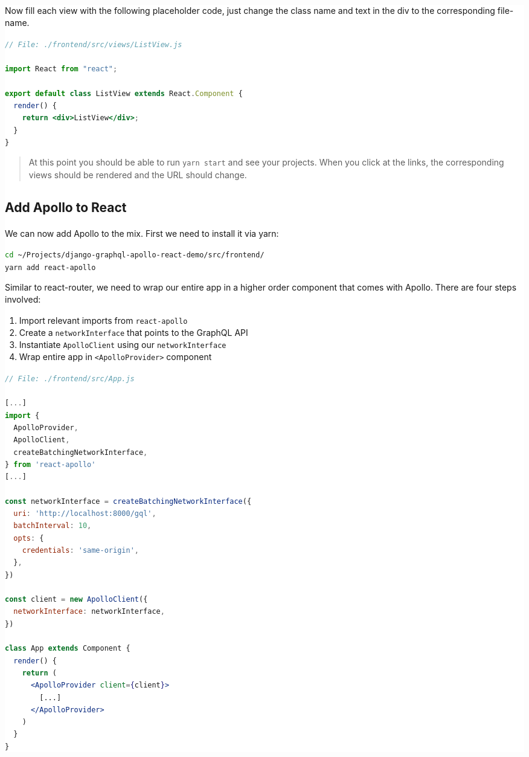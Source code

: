 Now fill each view with the following placeholder code, just change the class
name and text in the div to the corresponding file-name.

```jsx
// File: ./frontend/src/views/ListView.js

import React from "react";

export default class ListView extends React.Component {
  render() {
    return <div>ListView</div>;
  }
}
```

> At this point you should be able to run `yarn start` and see your projects. When you click at the links, the corresponding views should be rendered and the URL should change.

## <a name="add-apollo"></a>Add Apollo to React

We can now add Apollo to the mix. First we need to install it via yarn:

```bash
cd ~/Projects/django-graphql-apollo-react-demo/src/frontend/
yarn add react-apollo
```

Similar to react-router, we need to wrap our entire app in a higher order
component that comes with Apollo. There are four steps involved:

1. Import relevant imports from `react-apollo`
2. Create a `networkInterface` that points to the GraphQL API
3. Instantiate `ApolloClient` using our `networkInterface`
4. Wrap entire app in `<ApolloProvider>` component

```jsx
// File: ./frontend/src/App.js

[...]
import {
  ApolloProvider,
  ApolloClient,
  createBatchingNetworkInterface,
} from 'react-apollo'
[...]

const networkInterface = createBatchingNetworkInterface({
  uri: 'http://localhost:8000/gql',
  batchInterval: 10,
  opts: {
    credentials: 'same-origin',
  },
})

const client = new ApolloClient({
  networkInterface: networkInterface,
})

class App extends Component {
  render() {
    return (
      <ApolloProvider client={client}>
        [...]
      </ApolloProvider>
    )
  }
}
```